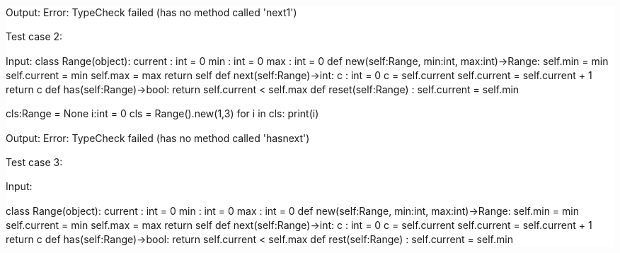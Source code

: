 Output: Error: TypeCheck failed (has no method called 'next1')


Test case 2:

Input:
class Range(object):
  current : int = 0
  min : int = 0
  max : int = 0
  def new(self:Range, min:int, max:int)->Range:
    self.min = min
    self.current = min
    self.max = max
    return self
  def next(self:Range)->int:
    c : int = 0
    c = self.current
    self.current = self.current + 1
    return c
  def has(self:Range)->bool:
    return self.current < self.max
  def reset(self:Range) :
    self.current = self.min



cls:Range = None
i:int = 0
cls = Range().new(1,3)
for i in cls:
  print(i)

Output: Error: TypeCheck failed (has no method called 'hasnext')

Test case 3:

Input:

class Range(object):
   current : int = 0
   min : int = 0
   max : int = 0
   def new(self:Range, min:int, max:int)->Range:
     self.min = min
     self.current = min
     self.max = max
     return self
   def next(self:Range)->int:
     c : int = 0
     c = self.current
     self.current = self.current + 1
     return c
   def has(self:Range)->bool:
     return self.current < self.max
   def rest(self:Range) :
     self.current = self.min
 